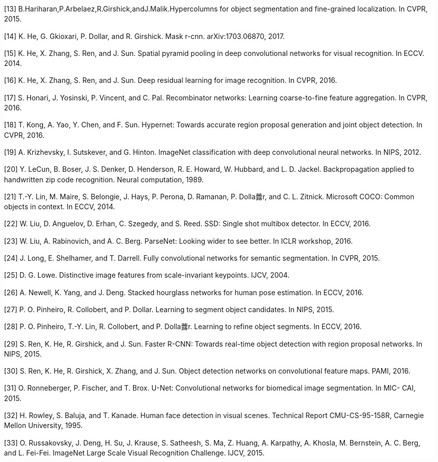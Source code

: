 [13] B.Hariharan,P.Arbelaez,R.Girshick,andJ.Malik.Hypercolumns for object segmentation and fine-grained localization. In CVPR, 2015.

[14] K. He, G. Gkioxari, P. Dollar, and R. Girshick. Mask r-cnn. arXiv:1703.06870, 2017.

[15] K. He, X. Zhang, S. Ren, and J. Sun. Spatial pyramid pooling in deep convolutional networks for visual recognition. In ECCV. 2014.

[16] K. He, X. Zhang, S. Ren, and J. Sun. Deep residual learning for image recognition. In CVPR, 2016.

[17] S. Honari, J. Yosinski, P. Vincent, and C. Pal. Recombinator networks: Learning coarse-to-fine feature aggregation. In CVPR, 2016.

[18] T. Kong, A. Yao, Y. Chen, and F. Sun. Hypernet: Towards accurate region proposal generation and joint object detection. In CVPR, 2016.

[19] A. Krizhevsky, I. Sutskever, and G. Hinton. ImageNet classification with deep convolutional neural networks. In NIPS, 2012.

[20] Y. LeCun, B. Boser, J. S. Denker, D. Henderson, R. E. Howard, W. Hubbard, and L. D. Jackel. 
Backpropagation applied to handwritten zip code recognition. Neural computation, 1989.

[21] T.-Y. Lin, M. Maire, S. Belongie, J. Hays, P. Perona, D. Ramanan, P. Dolla虂r, and C. L. Zitnick. Microsoft COCO: Common objects in context. In ECCV, 2014.

[22] W. Liu, D. Anguelov, D. Erhan, C. Szegedy, and S. Reed. SSD: Single shot multibox detector. In ECCV, 2016.

[23] W. Liu, A. Rabinovich, and A. C. Berg. ParseNet: Looking wider to see better. In ICLR workshop, 2016.

[24] J. Long, E. Shelhamer, and T. Darrell. Fully convolutional networks for semantic segmentation. In CVPR, 2015.

[25] D. G. Lowe. Distinctive image features from scale-invariant keypoints. IJCV, 2004.

[26] A. Newell, K. Yang, and J. Deng. Stacked hourglass networks for human pose estimation. In ECCV, 2016.

[27] P. O. Pinheiro, R. Collobert, and P. Dollar. Learning to segment object candidates. In NIPS, 2015.

[28] P. O. Pinheiro, T.-Y. Lin, R. Collobert, and P. Dolla虂r. Learning to refine object segments. In ECCV, 2016.

[29] S. Ren, K. He, R. Girshick, and J. Sun. Faster R-CNN: Towards real-time object detection with region proposal networks. In NIPS, 2015.

[30] S. Ren, K. He, R. Girshick, X. Zhang, and J. Sun. Object detection networks on convolutional feature maps. PAMI, 2016.

[31] O. Ronneberger, P. Fischer, and T. Brox. U-Net: Convolutional networks for biomedical image segmentation. In MIC- CAI, 2015.

[32] H. Rowley, S. Baluja, and T. Kanade. Human face detection in visual scenes. Technical Report CMU-CS-95-158R, Carnegie Mellon University, 1995.

[33] O. Russakovsky, J. Deng, H. Su, J. Krause, S. Satheesh, S. Ma, Z. Huang, A. Karpathy, A. Khosla, M. Bernstein, A. C. Berg, and L. Fei-Fei. ImageNet Large Scale Visual Recognition Challenge. IJCV, 2015.

